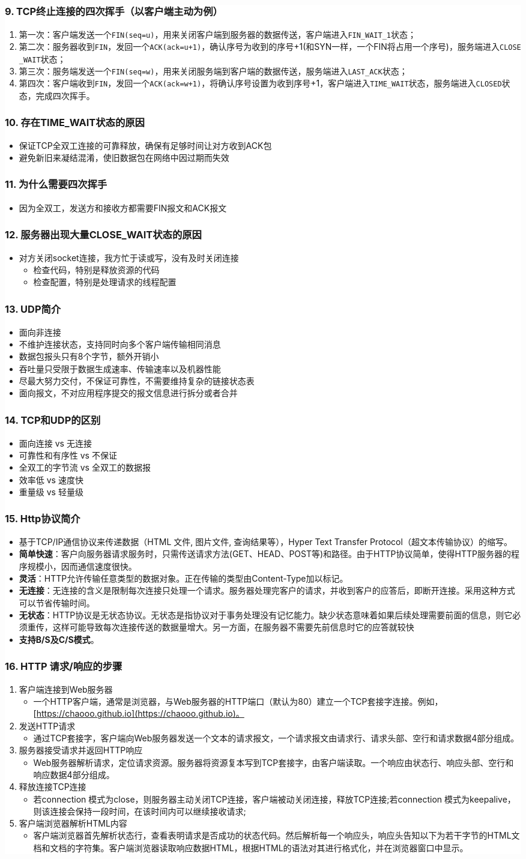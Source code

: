 
### 9. TCP终止连接的四次挥手（以客户端主动为例）
1. 第一次：客户端发送一个`FIN(seq=u)`，用来关闭客户端到服务器的数据传送，客户端进入`FIN_WAIT_1`状态；
2. 第二次：服务器收到`FIN`，发回一个`ACK(ack=u+1)`，确认序号为收到的序号+1(和SYN一样，一个FIN将占用一个序号)，服务端进入`CLOSE_WAIT`状态；
3. 第三次：服务端发送一个`FIN(seq=w)`，用来关闭服务端到客户端的数据传送，服务端进入`LAST_ACK`状态；
4. 第四次：客户端收到`FIN`，发回一个`ACK(ack=w+1)`，将确认序号设置为收到序号+1，客户端进入`TIME_WAIT`状态，服务端进入`CLOSED`状态，完成四次挥手。


### 10. 存在TIME_WAIT状态的原因
+ 保证TCP全双工连接的可靠释放，确保有足够时间让对方收到ACK包
+ 避免新旧来凝结混淆，使旧数据包在网络中因过期而失效


### 11. 为什么需要四次挥手
+ 因为全双工，发送方和接收方都需要FIN报文和ACK报文


### 12. 服务器出现大量CLOSE_WAIT状态的原因
+ 对方关闭socket连接，我方忙于读或写，没有及时关闭连接
    + 检查代码，特别是释放资源的代码
    + 检查配置，特别是处理请求的线程配置


### 13. UDP简介
+ 面向非连接
+ 不维护连接状态，支持同时向多个客户端传输相同消息
+ 数据包报头只有8个字节，额外开销小
+ 吞吐量只受限于数据生成速率、传输速率以及机器性能
+ 尽最大努力交付，不保证可靠性，不需要维持复杂的链接状态表
+ 面向报文，不对应用程序提交的报文信息进行拆分或者合并


### 14. TCP和UDP的区别
+ 面向连接 vs 无连接
+ 可靠性和有序性 vs 不保证
+ 全双工的字节流 vs 全双工的数据报
+ 效率低 vs 速度快
+ 重量级 vs 轻量级


### 15. Http协议简介
+ 基于TCP/IP通信协议来传递数据（HTML 文件, 图片文件, 查询结果等），Hyper Text Transfer Protocol（超文本传输协议）的缩写。
+ **简单快速**：客户向服务器请求服务时，只需传送请求方法(GET、HEAD、POST等)和路径。由于HTTP协议简单，使得HTTP服务器的程序规模小，因而通信速度很快。
+ **灵活**：HTTP允许传输任意类型的数据对象。正在传输的类型由Content-Type加以标记。
+ **无连接**：无连接的含义是限制每次连接只处理一个请求。服务器处理完客户的请求，并收到客户的应答后，即断开连接。采用这种方式可以节省传输时间。
+ **无状态**：HTTP协议是无状态协议。无状态是指协议对于事务处理没有记忆能力。缺少状态意味着如果后续处理需要前面的信息，则它必须重传，这样可能导致每次连接传送的数据量增大。另一方面，在服务器不需要先前信息时它的应答就较快
+ **支持B/S及C/S模式**。


### 16. HTTP 请求/响应的步骤
1. 客户端连接到Web服务器
    + 一个HTTP客户端，通常是浏览器，与Web服务器的HTTP端口（默认为80）建立一个TCP套接字连接。例如，[https://chaooo.github.io](https://chaooo.github.io)。
2. 发送HTTP请求
    + 通过TCP套接字，客户端向Web服务器发送一个文本的请求报文，一个请求报文由请求行、请求头部、空行和请求数据4部分组成。
3. 服务器接受请求并返回HTTP响应
    + Web服务器解析请求，定位请求资源。服务器将资源复本写到TCP套接字，由客户端读取。一个响应由状态行、响应头部、空行和响应数据4部分组成。
4. 释放连接TCP连接
    + 若connection 模式为close，则服务器主动关闭TCP连接，客户端被动关闭连接，释放TCP连接;若connection 模式为keepalive，则该连接会保持一段时间，在该时间内可以继续接收请求;
5. 客户端浏览器解析HTML内容
    + 客户端浏览器首先解析状态行，查看表明请求是否成功的状态代码。然后解析每一个响应头，响应头告知以下为若干字节的HTML文档和文档的字符集。客户端浏览器读取响应数据HTML，根据HTML的语法对其进行格式化，并在浏览器窗口中显示。
